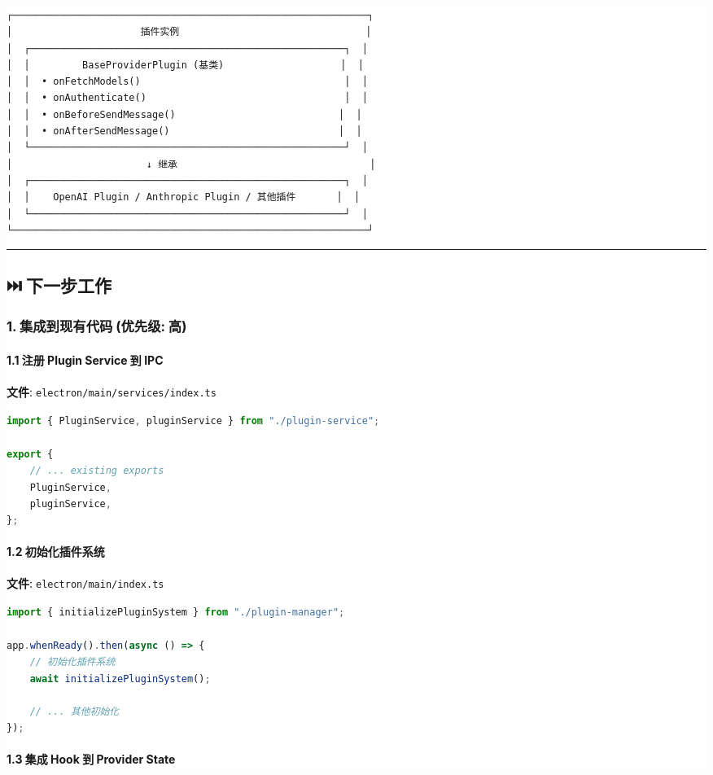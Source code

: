 ```
┌─────────────────────────────────────────────────────────────┐
│                      插件实例                                │
│  ┌──────────────────────────────────────────────────────┐  │
│  │         BaseProviderPlugin (基类)                    │  │
│  │  • onFetchModels()                                   │  │
│  │  • onAuthenticate()                                  │  │
│  │  • onBeforeSendMessage()                            │  │
│  │  • onAfterSendMessage()                             │  │
│  └──────────────────────────────────────────────────────┘  │
│                       ↓ 继承                                 │
│  ┌──────────────────────────────────────────────────────┐  │
│  │    OpenAI Plugin / Anthropic Plugin / 其他插件       │  │
│  └──────────────────────────────────────────────────────┘  │
└─────────────────────────────────────────────────────────────┘
```

---

## ⏭️ 下一步工作

### 1. 集成到现有代码 (优先级: 高)

#### 1.1 注册 Plugin Service 到 IPC

**文件**: `electron/main/services/index.ts`

```typescript
import { PluginService, pluginService } from "./plugin-service";

export {
	// ... existing exports
	PluginService,
	pluginService,
};
```

#### 1.2 初始化插件系统

**文件**: `electron/main/index.ts`

```typescript
import { initializePluginSystem } from "./plugin-manager";

app.whenReady().then(async () => {
	// 初始化插件系统
	await initializePluginSystem();

	// ... 其他初始化
});
```

#### 1.3 集成 Hook 到 Provider State
